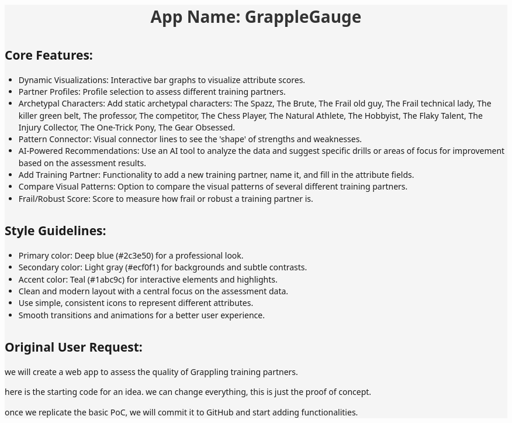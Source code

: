 # **App Name**: GrappleGauge

## Core Features:

- Dynamic Visualizations: Interactive bar graphs to visualize attribute scores.
- Partner Profiles: Profile selection to assess different training partners.
- Archetypal Characters: Add static archetypal characters: The Spazz, The Brute, The Frail old guy, The Frail technical lady, The killer green belt, The professor, The competitor, The Chess Player, The Natural Athlete, The Hobbyist, The Flaky Talent, The Injury Collector, The One-Trick Pony, The Gear Obsessed.
- Pattern Connector: Visual connector lines to see the 'shape' of strengths and weaknesses.
- AI-Powered Recommendations: Use an AI tool to analyze the data and suggest specific drills or areas of focus for improvement based on the assessment results.
- Add Training Partner: Functionality to add a new training partner, name it, and fill in the attribute fields.
- Compare Visual Patterns: Option to compare the visual patterns of several different training partners.
- Frail/Robust Score: Score to measure how frail or robust a training partner is.

## Style Guidelines:

- Primary color: Deep blue (#2c3e50) for a professional look.
- Secondary color: Light gray (#ecf0f1) for backgrounds and subtle contrasts.
- Accent color: Teal (#1abc9c) for interactive elements and highlights.
- Clean and modern layout with a central focus on the assessment data.
- Use simple, consistent icons to represent different attributes.
- Smooth transitions and animations for a better user experience.

## Original User Request:
we will create a web app to assess the quality of Grappling training partners.

here is the starting code for an idea.
we can change everything, this is just the proof of concept.

once we replicate the basic PoC, we will commit it to GitHub and start adding functionalities.

<!DOCTYPE html>
<html lang="en">
<head>
  <meta charset="UTF-8">
  <meta name="viewport" content="width=device-width, initial-scale=1.0">
  <title>BJJ Training Partner Assessment</title>
  <style>
    body {
      font-family: 'Segoe UI', Tahoma, Geneva, Verdana, sans-serif;
      max-width: 1000px;
      margin: 0 auto;
      padding: 20px;
      background-color: #f5f5f5;
    }
    h1 {
      text-align: center;
      color: #333;
      margin-bottom: 30px;
    }
    .assessment-container {
      background-color: white;
      border-radius: 8px;
      padding: 20px;
      box-shadow: 0 2px 10px rgba(0,0,0,0.1);
    }
    .category {